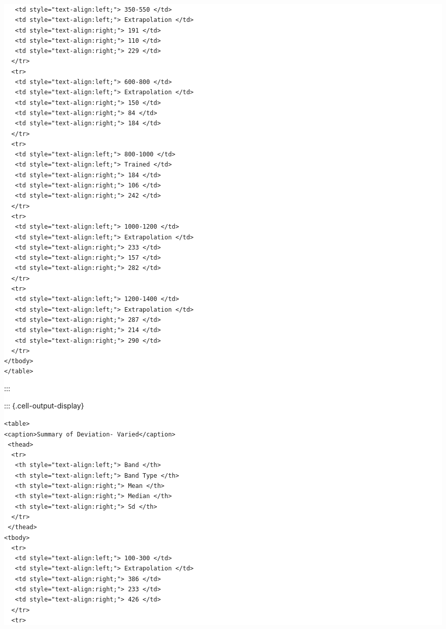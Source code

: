 `````{=html}
   <td style="text-align:left;"> 350-550 </td>
   <td style="text-align:left;"> Extrapolation </td>
   <td style="text-align:right;"> 191 </td>
   <td style="text-align:right;"> 110 </td>
   <td style="text-align:right;"> 229 </td>
  </tr>
  <tr>
   <td style="text-align:left;"> 600-800 </td>
   <td style="text-align:left;"> Extrapolation </td>
   <td style="text-align:right;"> 150 </td>
   <td style="text-align:right;"> 84 </td>
   <td style="text-align:right;"> 184 </td>
  </tr>
  <tr>
   <td style="text-align:left;"> 800-1000 </td>
   <td style="text-align:left;"> Trained </td>
   <td style="text-align:right;"> 184 </td>
   <td style="text-align:right;"> 106 </td>
   <td style="text-align:right;"> 242 </td>
  </tr>
  <tr>
   <td style="text-align:left;"> 1000-1200 </td>
   <td style="text-align:left;"> Extrapolation </td>
   <td style="text-align:right;"> 233 </td>
   <td style="text-align:right;"> 157 </td>
   <td style="text-align:right;"> 282 </td>
  </tr>
  <tr>
   <td style="text-align:left;"> 1200-1400 </td>
   <td style="text-align:left;"> Extrapolation </td>
   <td style="text-align:right;"> 287 </td>
   <td style="text-align:right;"> 214 </td>
   <td style="text-align:right;"> 290 </td>
  </tr>
</tbody>
</table>

`````

:::

::: {.cell-output-display}

`````{=html}
<table>
<caption>Summary of Deviation- Varied</caption>
 <thead>
  <tr>
   <th style="text-align:left;"> Band </th>
   <th style="text-align:left;"> Band Type </th>
   <th style="text-align:right;"> Mean </th>
   <th style="text-align:right;"> Median </th>
   <th style="text-align:right;"> Sd </th>
  </tr>
 </thead>
<tbody>
  <tr>
   <td style="text-align:left;"> 100-300 </td>
   <td style="text-align:left;"> Extrapolation </td>
   <td style="text-align:right;"> 386 </td>
   <td style="text-align:right;"> 233 </td>
   <td style="text-align:right;"> 426 </td>
  </tr>
  <tr>
`````